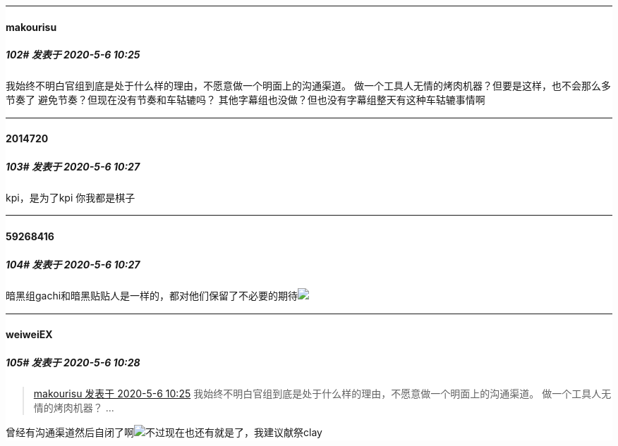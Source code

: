 




*****

####  makourisu  
##### 102#       发表于 2020-5-6 10:25




我始终不明白官组到底是处于什么样的理由，不愿意做一个明面上的沟通渠道。
做一个工具人无情的烤肉机器？但要是这样，也不会那么多节奏了
避免节奏？但现在没有节奏和车轱辘吗？
其他字幕组也没做？但也没有字幕组整天有这种车轱辘事情啊







*****

####  2014720  
##### 103#       发表于 2020-5-6 10:27




kpi，是为了kpi
你我都是棋子







*****

####  59268416  
##### 104#       发表于 2020-5-6 10:27




暗黑组gachi和暗黑贴贴人是一样的，都对他们保留了不必要的期待<img src="https://static.saraba1st.com/image/smiley/face2017/053.png" referrerpolicy="no-referrer">







*****

####  weiweiEX  
##### 105#       发表于 2020-5-6 10:28



<blockquote><a href="httphttps://bbs.saraba1st.com/2b/forum.php?mod=redirect&amp;goto=findpost&amp;pid=47317989&amp;ptid=1932768" target="_blank">makourisu 发表于 2020-5-6 10:25</a>
我始终不明白官组到底是处于什么样的理由，不愿意做一个明面上的沟通渠道。
做一个工具人无情的烤肉机器？ ...</blockquote>
曾经有沟通渠道然后自闭了啊<img src="https://static.saraba1st.com/image/smiley/face2017/067.png" referrerpolicy="no-referrer">不过现在也还有就是了，我建议献祭clay

